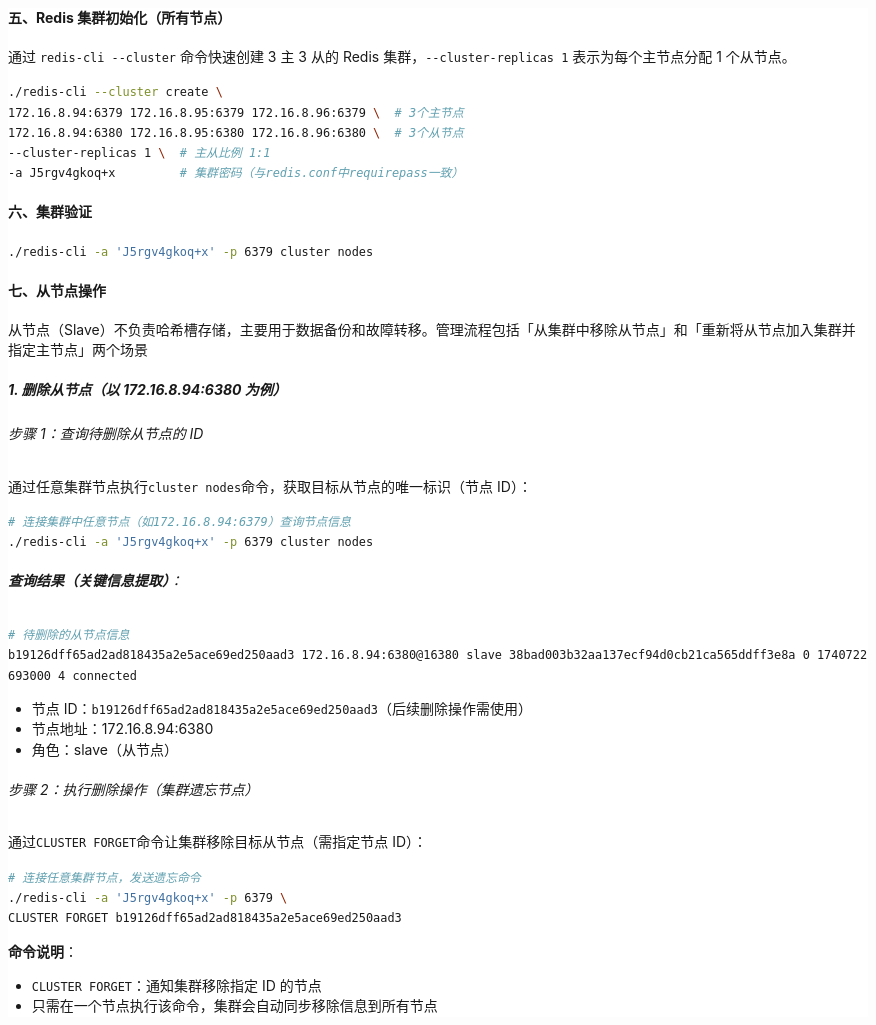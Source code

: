 #### 五、Redis 集群初始化（所有节点）

通过 `redis-cli --cluster` 命令快速创建 3 主 3 从的 Redis 集群，`--cluster-replicas 1` 表示为每个主节点分配 1 个从节点。

```bash
./redis-cli --cluster create \
172.16.8.94:6379 172.16.8.95:6379 172.16.8.96:6379 \  # 3个主节点
172.16.8.94:6380 172.16.8.95:6380 172.16.8.96:6380 \  # 3个从节点
--cluster-replicas 1 \  # 主从比例 1:1
-a J5rgv4gkoq+x         # 集群密码（与redis.conf中requirepass一致）
```

#### 六、集群验证

```bash
./redis-cli -a 'J5rgv4gkoq+x' -p 6379 cluster nodes
```



#### 七、从节点操作

从节点（Slave）不负责哈希槽存储，主要用于数据备份和故障转移。管理流程包括「从集群中移除从节点」和「重新将从节点加入集群并指定主节点」两个场景

##### 1. 删除从节点（以 172.16.8.94:6380 为例）

###### 步骤 1：查询待删除从节点的 ID

通过任意集群节点执行`cluster nodes`命令，获取目标从节点的唯一标识（节点 ID）：

```bash
# 连接集群中任意节点（如172.16.8.94:6379）查询节点信息
./redis-cli -a 'J5rgv4gkoq+x' -p 6379 cluster nodes
```

###### **查询结果（关键信息提取）**：

```bash
# 待删除的从节点信息
b19126dff65ad2ad818435a2e5ace69ed250aad3 172.16.8.94:6380@16380 slave 38bad003b32aa137ecf94d0cb21ca565ddff3e8a 0 1740722693000 4 connected
```

- 节点 ID：`b19126dff65ad2ad818435a2e5ace69ed250aad3`（后续删除操作需使用）
- 节点地址：172.16.8.94:6380
- 角色：slave（从节点）

###### 步骤 2：执行删除操作（集群遗忘节点）

通过`CLUSTER FORGET`命令让集群移除目标从节点（需指定节点 ID）：

```bash
# 连接任意集群节点，发送遗忘命令
./redis-cli -a 'J5rgv4gkoq+x' -p 6379 \
CLUSTER FORGET b19126dff65ad2ad818435a2e5ace69ed250aad3
```

**命令说明**：

- `CLUSTER FORGET`：通知集群移除指定 ID 的节点
- 只需在一个节点执行该命令，集群会自动同步移除信息到所有节点
